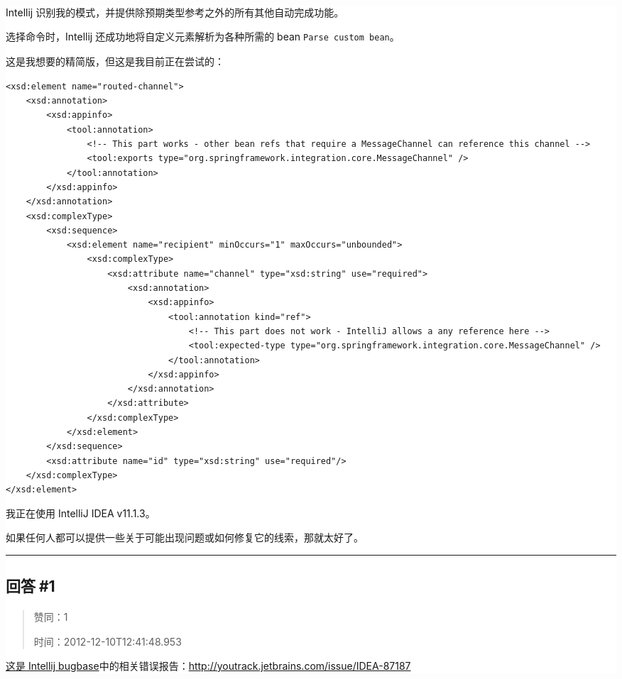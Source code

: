 Intellij 识别我的模式，并提供除预期类型参考之外的所有其他自动完成功能。

选择命令时，Intellij 还成功地将自定义元素解析为各种所需的 bean `Parse custom bean`。

这是我想要的精简版，但这是我目前正在尝试的：

```
<xsd:element name="routed-channel">
    <xsd:annotation>
        <xsd:appinfo>
            <tool:annotation>
                <!-- This part works - other bean refs that require a MessageChannel can reference this channel -->
                <tool:exports type="org.springframework.integration.core.MessageChannel" />
            </tool:annotation>
        </xsd:appinfo>
    </xsd:annotation>
    <xsd:complexType>
        <xsd:sequence>
            <xsd:element name="recipient" minOccurs="1" maxOccurs="unbounded">
                <xsd:complexType>
                    <xsd:attribute name="channel" type="xsd:string" use="required">
                        <xsd:annotation>
                            <xsd:appinfo>
                                <tool:annotation kind="ref">
                                    <!-- This part does not work - IntelliJ allows a any reference here -->
                                    <tool:expected-type type="org.springframework.integration.core.MessageChannel" />
                                </tool:annotation>
                            </xsd:appinfo>
                        </xsd:annotation>
                    </xsd:attribute>
                </xsd:complexType>
            </xsd:element>
        </xsd:sequence>
        <xsd:attribute name="id" type="xsd:string" use="required"/>
    </xsd:complexType>
</xsd:element> 
```

我正在使用 IntelliJ IDEA v11.1.3。

如果任何人都可以提供一些关于可能出现问题或如何修复它的线索，那就太好了。

* * *

## 回答 #1

> 赞同：1
> 
> 时间：2012-12-10T12:41:48.953

[这是 Intellij bugbase](http://youtrack.jetbrains.com/issue/IDEA-87187)中的相关错误报告：http://youtrack.jetbrains.com/issue/IDEA-87187
